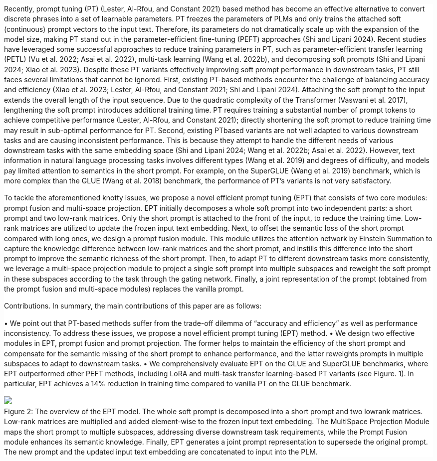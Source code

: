 Recently, prompt tuning (PT) (Lester, Al-Rfou, and Constant 2021) based method has become an effective alternative to convert discrete phrases into a set of learnable parameters. PT freezes the parameters of PLMs and only trains the attached soft (continuous) prompt vectors to the input text. Therefore, its parameters do not dramatically scale up with the expansion of the model size, making PT stand out in the parameter-efficient fine-tuning (PEFT) approaches (Shi and Lipani 2024). Recent studies have leveraged some successful approaches to reduce training parameters in PT, such as parameter-efficient transfer learning (PETL) (Vu et al. 2022; Asai et al. 2022), multi-task learning (Wang et al. 2022b), and decomposing soft prompts (Shi and Lipani 2024; Xiao et al. 2023). Despite these PT variants effectively improving soft prompt performance in downstream tasks, PT still faces several limitations that cannot be ignored. First, existing PT-based methods encounter the challenge of balancing accuracy and efficiency (Xiao et al. 2023; Lester, Al-Rfou, and Constant 2021; Shi and Lipani 2024). Attaching the soft prompt to the input extends the overall length of the input sequence. Due to the quadratic complexity of the Transformer (Vaswani et al. 2017), lengthening the soft prompt introduces additional training time. PT requires training a substantial number of prompt tokens to achieve competitive performance (Lester, Al-Rfou, and Constant 2021); directly shortening the soft prompt to reduce training time may result in sub-optimal performance for PT. Second, existing PTbased variants are not well adapted to various downstream tasks and are causing inconsistent performance. This is because they attempt to handle the different needs of various downstream tasks with the same embedding space (Shi and Lipani 2024; Wang et al. 2022b; Asai et al. 2022). However, text information in natural language processing tasks involves different types (Wang et al. 2019) and degrees of difficulty, and models pay limited attention to semantics in the short prompt. For example, on the SuperGLUE (Wang et al. 2019) benchmark, which is more complex than the GLUE (Wang et al. 2018) benchmark, the performance of PT’s variants is not very satisfactory.

To tackle the aforementioned knotty issues, we propose a novel efficient prompt tuning (EPT) that consists of two core modules: prompt fusion and multi-space projection. EPT initially decomposes a whole soft prompt into two independent parts: a short prompt and two low-rank matrices. Only the short prompt is attached to the front of the input, to reduce the training time. Low-rank matrices are utilized to update the frozen input text embedding. Next, to offset the semantic loss of the short prompt compared with long ones, we design a prompt fusion module. This module utilizes the attention network by Einstein Summation to capture the knowledge difference between low-rank matrices and the short prompt, and instills this difference into the short prompt to improve the semantic richness of the short prompt. Then, to adapt PT to different downstream tasks more consistently, we leverage a multi-space projection module to project a single soft prompt into multiple subspaces and reweight the soft prompt in these subspaces according to the task through the gating network. Finally, a joint representation of the prompt (obtained from the prompt fusion and multi-space modules) replaces the vanilla prompt.

Contributions. In summary, the main contributions of this paper are as follows:

• We point out that PT-based methods suffer from the trade-off dilemma of “accuracy and efficiency” as well as performance inconsistency. To address these issues, we propose a novel efficient prompt tuning (EPT) method. • We design two effective modules in EPT, prompt fusion and prompt projection. The former helps to maintain the efficiency of the short prompt and compensate for the semantic missing of the short prompt to enhance performance, and the latter reweights prompts in multiple subspaces to adapt to downstream tasks. • We comprehensively evaluate EPT on the GLUE and SuperGLUE benchmarks, where EPT outperformed other PEFT methods, including LoRA and multi-task transfer learning-based PT variants (see Figure. 1). In particular, EPT achieves a $14 \%$ reduction in training time compared to vanilla PT on the GLUE benchmark.

![](images/c556238a03e3cde9a6df2d95037996c64953d51b58224660307ba18f0f7f32e3.jpg)  
Figure 2: The overview of the EPT model. The whole soft prompt is decomposed into a short prompt and two lowrank matrices. Low-rank matrices are multiplied and added element-wise to the frozen input text embedding. The MultiSpace Projection Module maps the short prompt to multiple subspaces, addressing diverse downstream task requirements, while the Prompt Fusion module enhances its semantic knowledge. Finally, EPT generates a joint prompt representation to supersede the original prompt. The new prompt and the updated input text embedding are concatenated to input into the PLM.

